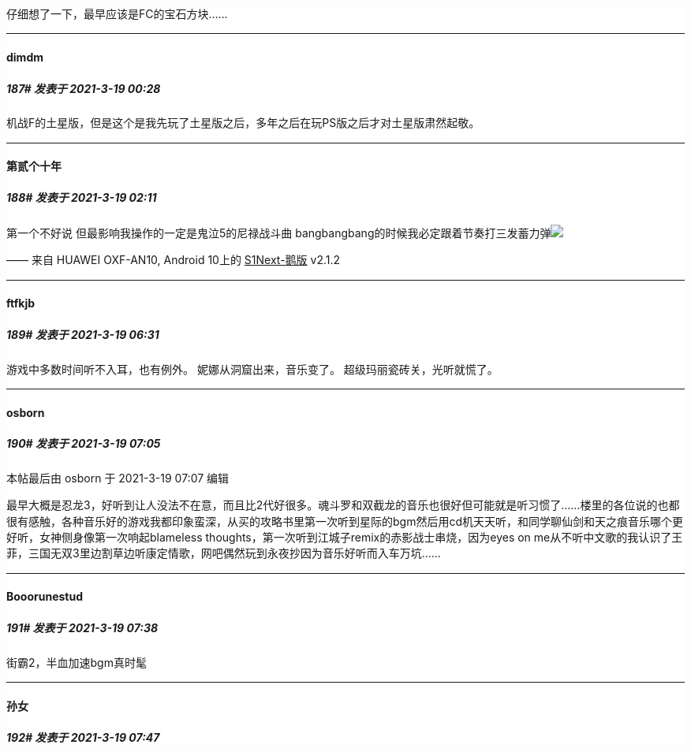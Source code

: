 
仔细想了一下，最早应该是FC的宝石方块……


*****

####  dimdm  
##### 187#       发表于 2021-3-19 00:28


机战F的土星版，但是这个是我先玩了土星版之后，多年之后在玩PS版之后才对土星版肃然起敬。


*****

####  第贰个十年  
##### 188#       发表于 2021-3-19 02:11


第一个不好说 但最影响我操作的一定是鬼泣5的尼禄战斗曲 bangbangbang的时候我必定跟着节奏打三发蓄力弹<img src="https://static.saraba1st.com/image/smiley/face2017/040.png" referrerpolicy="no-referrer">

—— 来自 HUAWEI OXF-AN10, Android 10上的 [S1Next-鹅版](https://github.com/ykrank/S1-Next/releases) v2.1.2


*****

####  ftfkjb  
##### 189#       发表于 2021-3-19 06:31


游戏中多数时间听不入耳，也有例外。
妮娜从洞窟出来，音乐变了。
超级玛丽瓷砖关，光听就慌了。


*****

####  osborn  
##### 190#       发表于 2021-3-19 07:05


 本帖最后由 osborn 于 2021-3-19 07:07 编辑 

最早大概是忍龙3，好听到让人没法不在意，而且比2代好很多。魂斗罗和双截龙的音乐也很好但可能就是听习惯了……楼里的各位说的也都很有感触，各种音乐好的游戏我都印象蛮深，从买的攻略书里第一次听到星际的bgm然后用cd机天天听，和同学聊仙剑和天之痕音乐哪个更好听，女神侧身像第一次响起blameless thoughts，第一次听到江城子remix的赤影战士串烧，因为eyes on me从不听中文歌的我认识了王菲，三国无双3里边割草边听康定情歌，网吧偶然玩到永夜抄因为音乐好听而入车万坑……


*****

####  Booorunestud  
##### 191#       发表于 2021-3-19 07:38


街霸2，半血加速bgm真时髦


*****

####  孙女  
##### 192#       发表于 2021-3-19 07:47
